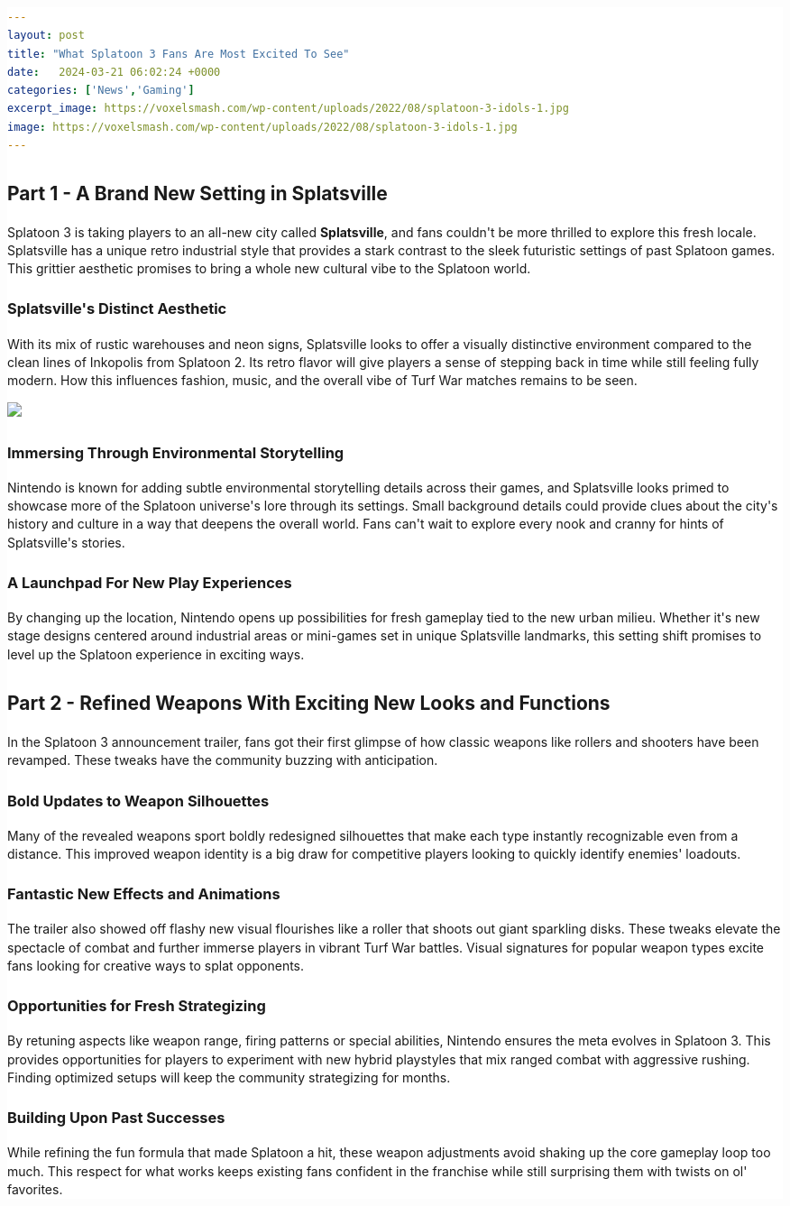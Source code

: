 ```yaml
---
layout: post
title: "What Splatoon 3 Fans Are Most Excited To See"
date:   2024-03-21 06:02:24 +0000
categories: ['News','Gaming']
excerpt_image: https://voxelsmash.com/wp-content/uploads/2022/08/splatoon-3-idols-1.jpg
image: https://voxelsmash.com/wp-content/uploads/2022/08/splatoon-3-idols-1.jpg
---
```


## Part 1 - A Brand New Setting in Splatsville
Splatoon 3 is taking players to an all-new city called **Splatsville**, and fans couldn't be more thrilled to explore this fresh locale. Splatsville has a unique retro industrial style that provides a stark contrast to the sleek futuristic settings of past Splatoon games. This grittier aesthetic promises to bring a whole new cultural vibe to the Splatoon world.
### Splatsville's Distinct Aesthetic 
With its mix of rustic warehouses and neon signs, Splatsville looks to offer a visually distinctive environment compared to the clean lines of Inkopolis from Splatoon 2. Its retro flavor will give players a sense of stepping back in time while still feeling fully modern. How this influences fashion, music, and the overall vibe of Turf War matches remains to be seen.

![](https://voxelsmash.com/wp-content/uploads/2022/08/splatoon-3-idols-1.jpg)
### Immersing Through Environmental Storytelling
Nintendo is known for adding subtle environmental storytelling details across their games, and Splatsville looks primed to showcase more of the Splatoon universe's lore through its settings. Small background details could provide clues about the city's history and culture in a way that deepens the overall world. Fans can't wait to explore every nook and cranny for hints of Splatsville's stories.
### A Launchpad For New Play Experiences  
By changing up the location, Nintendo opens up possibilities for fresh gameplay tied to the new urban milieu. Whether it's new stage designs centered around industrial areas or mini-games set in unique Splatsville landmarks, this setting shift promises to level up the Splatoon experience in exciting ways.
## Part 2 - Refined Weapons With Exciting New Looks and Functions
In the Splatoon 3 announcement trailer, fans got their first glimpse of how classic weapons like rollers and shooters have been revamped. These tweaks have the community buzzing with anticipation.
### Bold Updates to Weapon Silhouettes
Many of the revealed weapons sport boldly redesigned silhouettes that make each type instantly recognizable even from a distance. This improved weapon identity is a big draw for competitive players looking to quickly identify enemies' loadouts. 
### Fantastic New Effects and Animations  
The trailer also showed off flashy new visual flourishes like a roller that shoots out giant sparkling disks. These tweaks elevate the spectacle of combat and further immerse players in vibrant Turf War battles. Visual signatures for popular weapon types excite fans looking for creative ways to splat opponents.
### Opportunities for Fresh Strategizing
By retuning aspects like weapon range, firing patterns or special abilities, Nintendo ensures the meta evolves in Splatoon 3. This provides opportunities for players to experiment with new hybrid playstyles that mix ranged combat with aggressive rushing. Finding optimized setups will keep the community strategizing for months.
### Building Upon Past Successes
While refining the fun formula that made Splatoon a hit, these weapon adjustments avoid shaking up the core gameplay loop too much. This respect for what works keeps existing fans confident in the franchise while still surprising them with twists on ol' favorites.